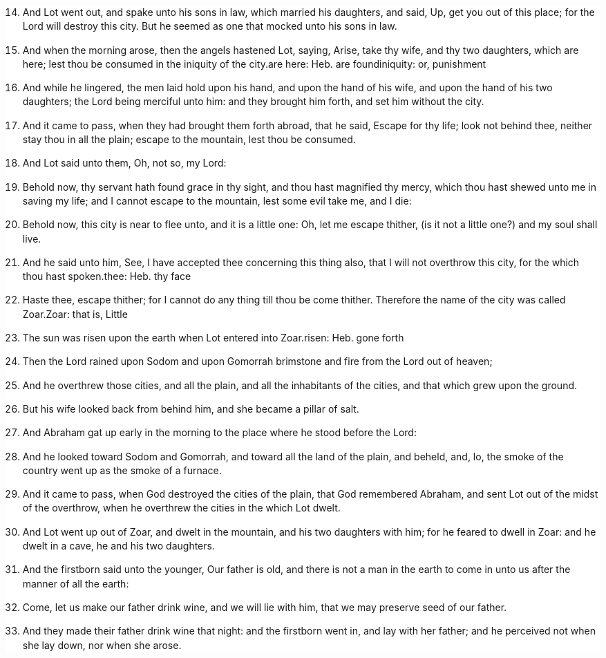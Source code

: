 14. And Lot went out, and spake unto his sons in law, which married his daughters, and said, Up, get you out of this place; for the Lord will destroy this city. But he seemed as one that mocked unto his sons in law.

15. And when the morning arose, then the angels hastened Lot, saying, Arise, take thy wife, and thy two daughters, which are here; lest thou be consumed in the iniquity of the city.are here: Heb. are foundiniquity: or, punishment

16. And while he lingered, the men laid hold upon his hand, and upon the hand of his wife, and upon the hand of his two daughters; the Lord being merciful unto him: and they brought him forth, and set him without the city.

17. And it came to pass, when they had brought them forth abroad, that he said, Escape for thy life; look not behind thee, neither stay thou in all the plain; escape to the mountain, lest thou be consumed.

18. And Lot said unto them, Oh, not so, my Lord:

19. Behold now, thy servant hath found grace in thy sight, and thou hast magnified thy mercy, which thou hast shewed unto me in saving my life; and I cannot escape to the mountain, lest some evil take me, and I die:

20. Behold now, this city is near to flee unto, and it is a little one: Oh, let me escape thither, (is it not a little one?) and my soul shall live.

21. And he said unto him, See, I have accepted thee concerning this thing also, that I will not overthrow this city, for the which thou hast spoken.thee: Heb. thy face

22. Haste thee, escape thither; for I cannot do any thing till thou be come thither. Therefore the name of the city was called Zoar.Zoar: that is, Little

23. The sun was risen upon the earth when Lot entered into Zoar.risen: Heb. gone forth

24. Then the Lord rained upon Sodom and upon Gomorrah brimstone and fire from the Lord out of heaven;

25. And he overthrew those cities, and all the plain, and all the inhabitants of the cities, and that which grew upon the ground.

26. But his wife looked back from behind him, and she became a pillar of salt.

27. And Abraham gat up early in the morning to the place where he stood before the Lord:

28. And he looked toward Sodom and Gomorrah, and toward all the land of the plain, and beheld, and, lo, the smoke of the country went up as the smoke of a furnace.

29. And it came to pass, when God destroyed the cities of the plain, that God remembered Abraham, and sent Lot out of the midst of the overthrow, when he overthrew the cities in the which Lot dwelt.

30. And Lot went up out of Zoar, and dwelt in the mountain, and his two daughters with him; for he feared to dwell in Zoar: and he dwelt in a cave, he and his two daughters.

31. And the firstborn said unto the younger, Our father is old, and there is not a man in the earth to come in unto us after the manner of all the earth:

32. Come, let us make our father drink wine, and we will lie with him, that we may preserve seed of our father.

33. And they made their father drink wine that night: and the firstborn went in, and lay with her father; and he perceived not when she lay down, nor when she arose.
